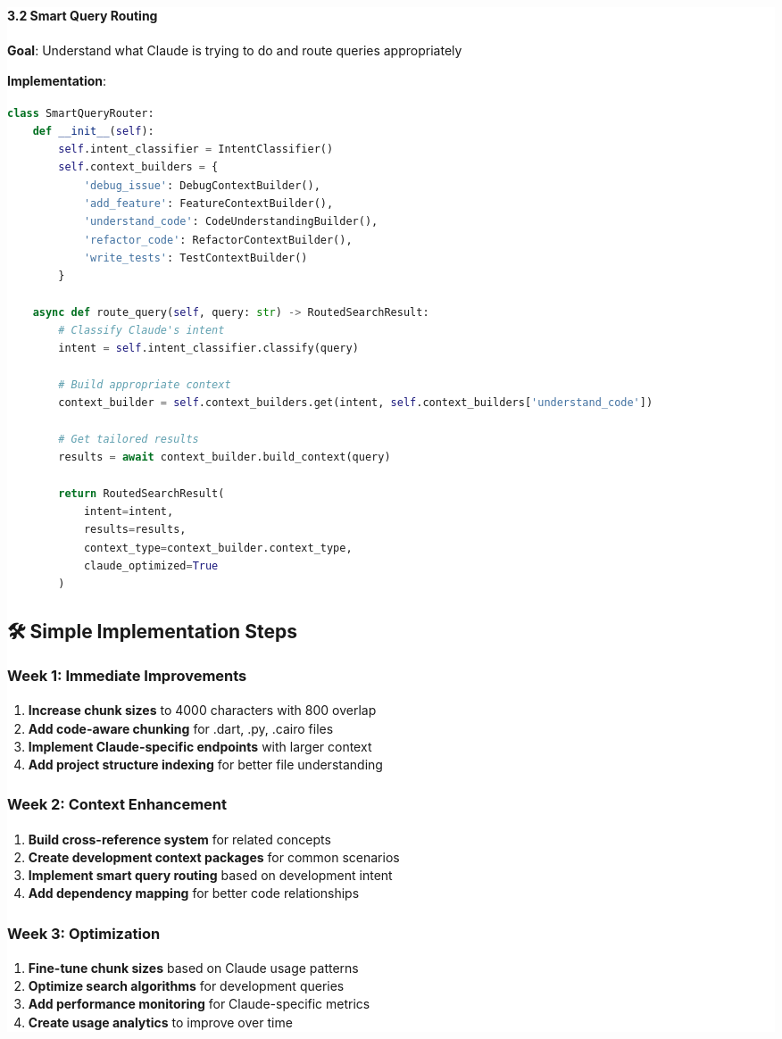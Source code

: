 #### 3.2 Smart Query Routing
**Goal**: Understand what Claude is trying to do and route queries appropriately

**Implementation**:
```python
class SmartQueryRouter:
    def __init__(self):
        self.intent_classifier = IntentClassifier()
        self.context_builders = {
            'debug_issue': DebugContextBuilder(),
            'add_feature': FeatureContextBuilder(),
            'understand_code': CodeUnderstandingBuilder(),
            'refactor_code': RefactorContextBuilder(),
            'write_tests': TestContextBuilder()
        }
    
    async def route_query(self, query: str) -> RoutedSearchResult:
        # Classify Claude's intent
        intent = self.intent_classifier.classify(query)
        
        # Build appropriate context
        context_builder = self.context_builders.get(intent, self.context_builders['understand_code'])
        
        # Get tailored results
        results = await context_builder.build_context(query)
        
        return RoutedSearchResult(
            intent=intent,
            results=results,
            context_type=context_builder.context_type,
            claude_optimized=True
        )
```

## 🛠️ Simple Implementation Steps

### Week 1: Immediate Improvements
1. **Increase chunk sizes** to 4000 characters with 800 overlap
2. **Add code-aware chunking** for .dart, .py, .cairo files
3. **Implement Claude-specific endpoints** with larger context
4. **Add project structure indexing** for better file understanding

### Week 2: Context Enhancement
1. **Build cross-reference system** for related concepts
2. **Create development context packages** for common scenarios
3. **Implement smart query routing** based on development intent
4. **Add dependency mapping** for better code relationships

### Week 3: Optimization
1. **Fine-tune chunk sizes** based on Claude usage patterns
2. **Optimize search algorithms** for development queries
3. **Add performance monitoring** for Claude-specific metrics
4. **Create usage analytics** to improve over time
